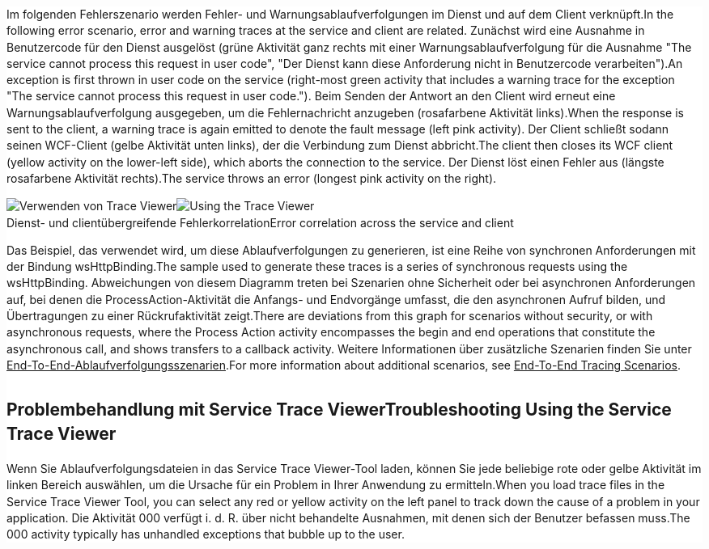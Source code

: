  <span data-ttu-id="de60f-198">Im folgenden Fehlerszenario werden Fehler- und Warnungsablaufverfolgungen im Dienst und auf dem Client verknüpft.</span><span class="sxs-lookup"><span data-stu-id="de60f-198">In the following error scenario, error and warning traces at the service and client are related.</span></span> <span data-ttu-id="de60f-199">Zunächst wird eine Ausnahme in Benutzercode für den Dienst ausgelöst (grüne Aktivität ganz rechts mit einer Warnungsablaufverfolgung für die Ausnahme "The service cannot process this request in user code", "Der Dienst kann diese Anforderung nicht in Benutzercode verarbeiten").</span><span class="sxs-lookup"><span data-stu-id="de60f-199">An exception is first thrown in user code on the service (right-most green activity that includes a warning trace for the exception "The service cannot process this request in user code.").</span></span> <span data-ttu-id="de60f-200">Beim Senden der Antwort an den Client wird erneut eine Warnungsablaufverfolgung ausgegeben, um die Fehlernachricht anzugeben (rosafarbene Aktivität links).</span><span class="sxs-lookup"><span data-stu-id="de60f-200">When the response is sent to the client, a warning trace is again emitted to denote the fault message (left pink activity).</span></span> <span data-ttu-id="de60f-201">Der Client schließt sodann seinen WCF-Client (gelbe Aktivität unten links), der die Verbindung zum Dienst abbricht.</span><span class="sxs-lookup"><span data-stu-id="de60f-201">The client then closes its WCF client (yellow activity on the lower-left side), which aborts the connection to the service.</span></span> <span data-ttu-id="de60f-202">Der Dienst löst einen Fehler aus (längste rosafarbene Aktivität rechts).</span><span class="sxs-lookup"><span data-stu-id="de60f-202">The service throws an error (longest pink activity on the right).</span></span>  
  
 <span data-ttu-id="de60f-203">![Verwenden von Trace Viewer](../../../../../docs/framework/wcf/diagnostics/tracing/media/wcfc-e2etrace9s.gif "wcfc_e2etrace9s")</span><span class="sxs-lookup"><span data-stu-id="de60f-203">![Using the Trace Viewer](../../../../../docs/framework/wcf/diagnostics/tracing/media/wcfc-e2etrace9s.gif "wcfc_e2etrace9s")</span></span>  
<span data-ttu-id="de60f-204">Dienst- und clientübergreifende Fehlerkorrelation</span><span class="sxs-lookup"><span data-stu-id="de60f-204">Error correlation across the service and client</span></span>  
  
 <span data-ttu-id="de60f-205">Das Beispiel, das verwendet wird, um diese Ablaufverfolgungen zu generieren, ist eine Reihe von synchronen Anforderungen mit der Bindung wsHttpBinding.</span><span class="sxs-lookup"><span data-stu-id="de60f-205">The sample used to generate these traces is a series of synchronous requests using the wsHttpBinding.</span></span> <span data-ttu-id="de60f-206">Abweichungen von diesem Diagramm treten bei Szenarien ohne Sicherheit oder bei asynchronen Anforderungen auf, bei denen die ProcessAction-Aktivität die Anfangs- und Endvorgänge umfasst, die den asynchronen Aufruf bilden, und Übertragungen zu einer Rückrufaktivität zeigt.</span><span class="sxs-lookup"><span data-stu-id="de60f-206">There are deviations from this graph for scenarios without security, or with asynchronous requests, where the Process Action activity encompasses the begin and end operations that constitute the asynchronous call, and shows transfers to a callback activity.</span></span> <span data-ttu-id="de60f-207">Weitere Informationen über zusätzliche Szenarien finden Sie unter [End-To-End-Ablaufverfolgungsszenarien](../../../../../docs/framework/wcf/diagnostics/tracing/end-to-end-tracing-scenarios.md).</span><span class="sxs-lookup"><span data-stu-id="de60f-207">For more information about additional scenarios, see [End-To-End Tracing Scenarios](../../../../../docs/framework/wcf/diagnostics/tracing/end-to-end-tracing-scenarios.md).</span></span>  
  
## <a name="troubleshooting-using-the-service-trace-viewer"></a><span data-ttu-id="de60f-208">Problembehandlung mit Service Trace Viewer</span><span class="sxs-lookup"><span data-stu-id="de60f-208">Troubleshooting Using the Service Trace Viewer</span></span>  
 <span data-ttu-id="de60f-209">Wenn Sie Ablaufverfolgungsdateien in das Service Trace Viewer-Tool laden, können Sie jede beliebige rote oder gelbe Aktivität im linken Bereich auswählen, um die Ursache für ein Problem in Ihrer Anwendung zu ermitteln.</span><span class="sxs-lookup"><span data-stu-id="de60f-209">When you load trace files in the Service Trace Viewer Tool, you can select any red or yellow activity on the left panel to track down the cause of a problem in your application.</span></span> <span data-ttu-id="de60f-210">Die Aktivität 000 verfügt i.&#160;d.&#160;R. über nicht behandelte Ausnahmen, mit denen sich der Benutzer befassen muss.</span><span class="sxs-lookup"><span data-stu-id="de60f-210">The 000 activity typically has unhandled exceptions that bubble up to the user.</span></span>  
  